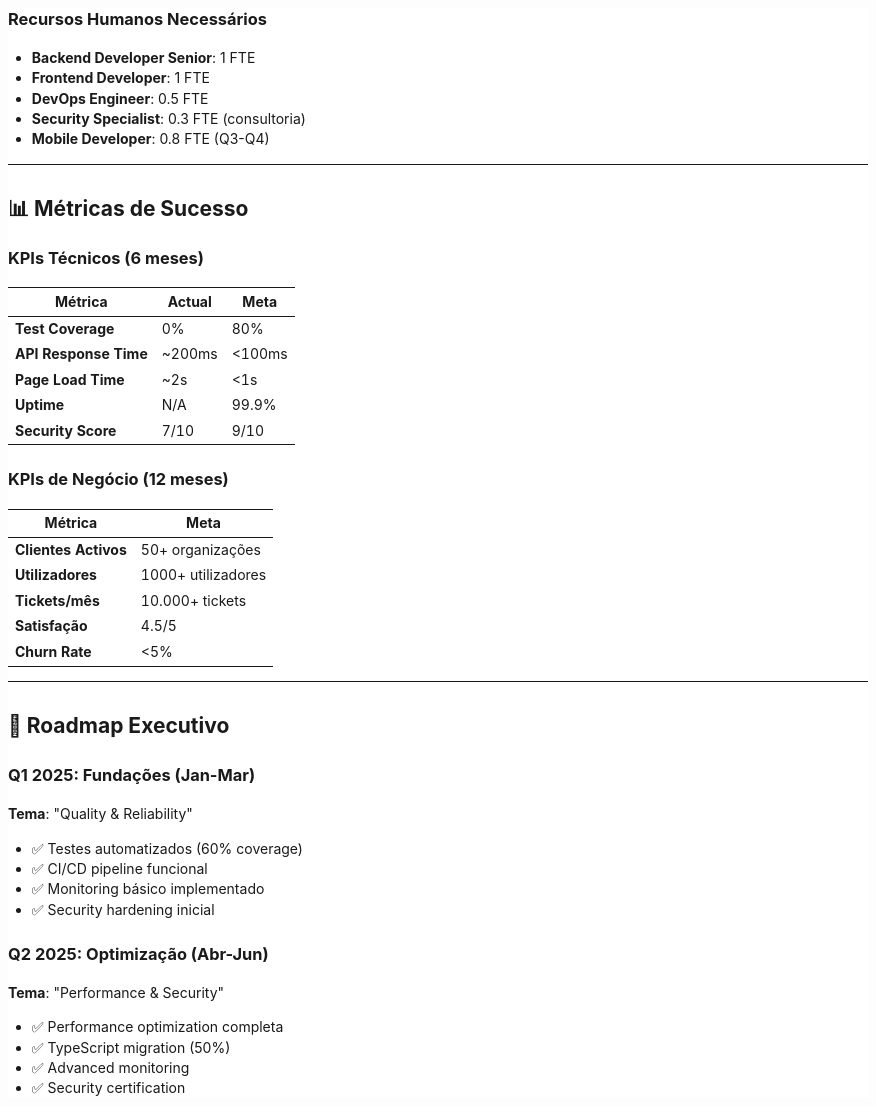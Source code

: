 ### Recursos Humanos Necessários
- **Backend Developer Senior**: 1 FTE
- **Frontend Developer**: 1 FTE
- **DevOps Engineer**: 0.5 FTE
- **Security Specialist**: 0.3 FTE (consultoria)
- **Mobile Developer**: 0.8 FTE (Q3-Q4)

---

## 📊 Métricas de Sucesso

### KPIs Técnicos (6 meses)
| Métrica | Actual | Meta |
|---------|--------|------|
| **Test Coverage** | 0% | 80% |
| **API Response Time** | ~200ms | <100ms |
| **Page Load Time** | ~2s | <1s |
| **Uptime** | N/A | 99.9% |
| **Security Score** | 7/10 | 9/10 |

### KPIs de Negócio (12 meses)
| Métrica | Meta |
|---------|------|
| **Clientes Activos** | 50+ organizações |
| **Utilizadores** | 1000+ utilizadores |
| **Tickets/mês** | 10.000+ tickets |
| **Satisfação** | 4.5/5 |
| **Churn Rate** | <5% |

---

## 🚀 Roadmap Executivo

### Q1 2025: Fundações (Jan-Mar)
**Tema**: "Quality & Reliability"
- ✅ Testes automatizados (60% coverage)
- ✅ CI/CD pipeline funcional
- ✅ Monitoring básico implementado
- ✅ Security hardening inicial

### Q2 2025: Optimização (Abr-Jun)
**Tema**: "Performance & Security"
- ✅ Performance optimization completa
- ✅ TypeScript migration (50%)
- ✅ Advanced monitoring
- ✅ Security certification
